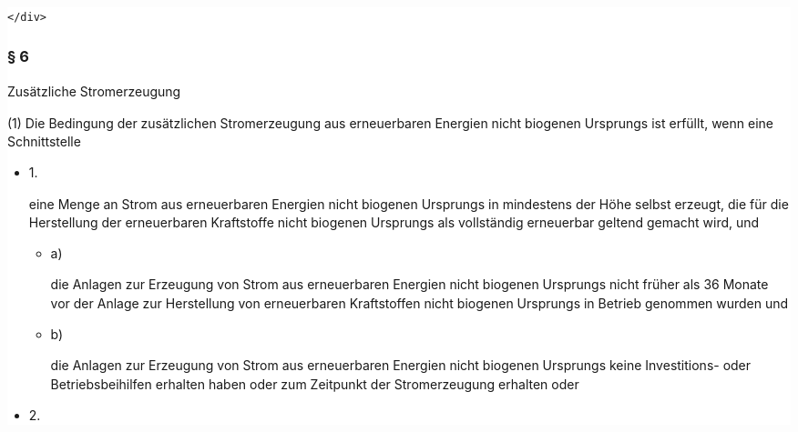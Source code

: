     </div>

</div>

</div>

</div>

</div>

<span id="BJNR0830A0024BJNE000800000.html"></span>

### § 6  
Zusätzliche Stromerzeugung

<div>

<div class="jnhtml">

<div>

<div class="jurAbsatz">

(1) Die Bedingung der zusätzlichen Stromerzeugung aus erneuerbaren
Energien nicht biogenen Ursprungs ist erfüllt, wenn eine Schnittstelle

  - 1\.
    
    <div>
    
    eine Menge an Strom aus erneuerbaren Energien nicht biogenen
    Ursprungs in mindestens der Höhe selbst erzeugt, die für die
    Herstellung der erneuerbaren Kraftstoffe nicht biogenen Ursprungs
    als vollständig erneuerbar geltend gemacht wird, und
    
      - a)
        
        <div>
        
        die Anlagen zur Erzeugung von Strom aus erneuerbaren Energien
        nicht biogenen Ursprungs nicht früher als 36 Monate vor der
        Anlage zur Herstellung von erneuerbaren Kraftstoffen nicht
        biogenen Ursprungs in Betrieb genommen wurden und
        
        </div>
    
      - b)
        
        <div>
        
        die Anlagen zur Erzeugung von Strom aus erneuerbaren Energien
        nicht biogenen Ursprungs keine Investitions- oder
        Betriebsbeihilfen erhalten haben oder zum Zeitpunkt der
        Stromerzeugung erhalten oder
        
        </div>
    
    </div>

  - 2\.
    
    <div>
    
